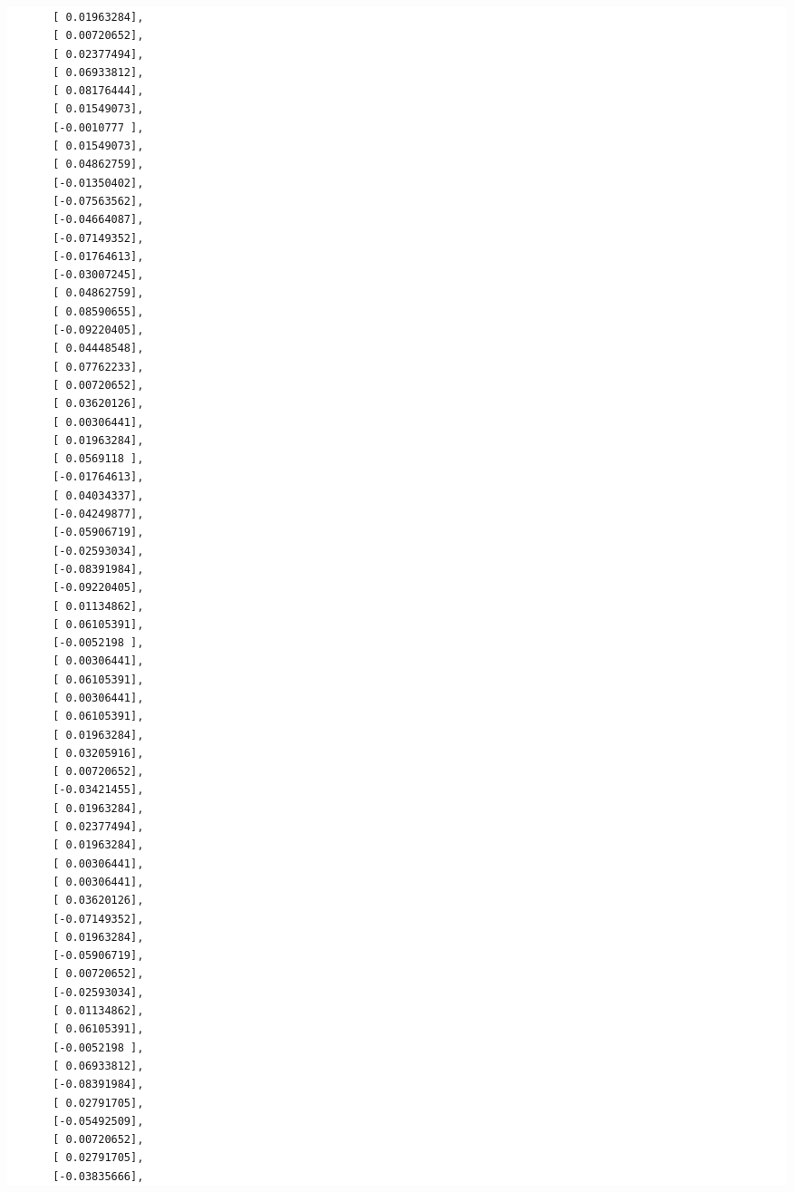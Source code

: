            [ 0.01963284],
           [ 0.00720652],
           [ 0.02377494],
           [ 0.06933812],
           [ 0.08176444],
           [ 0.01549073],
           [-0.0010777 ],
           [ 0.01549073],
           [ 0.04862759],
           [-0.01350402],
           [-0.07563562],
           [-0.04664087],
           [-0.07149352],
           [-0.01764613],
           [-0.03007245],
           [ 0.04862759],
           [ 0.08590655],
           [-0.09220405],
           [ 0.04448548],
           [ 0.07762233],
           [ 0.00720652],
           [ 0.03620126],
           [ 0.00306441],
           [ 0.01963284],
           [ 0.0569118 ],
           [-0.01764613],
           [ 0.04034337],
           [-0.04249877],
           [-0.05906719],
           [-0.02593034],
           [-0.08391984],
           [-0.09220405],
           [ 0.01134862],
           [ 0.06105391],
           [-0.0052198 ],
           [ 0.00306441],
           [ 0.06105391],
           [ 0.00306441],
           [ 0.06105391],
           [ 0.01963284],
           [ 0.03205916],
           [ 0.00720652],
           [-0.03421455],
           [ 0.01963284],
           [ 0.02377494],
           [ 0.01963284],
           [ 0.00306441],
           [ 0.00306441],
           [ 0.03620126],
           [-0.07149352],
           [ 0.01963284],
           [-0.05906719],
           [ 0.00720652],
           [-0.02593034],
           [ 0.01134862],
           [ 0.06105391],
           [-0.0052198 ],
           [ 0.06933812],
           [-0.08391984],
           [ 0.02791705],
           [-0.05492509],
           [ 0.00720652],
           [ 0.02791705],
           [-0.03835666],
